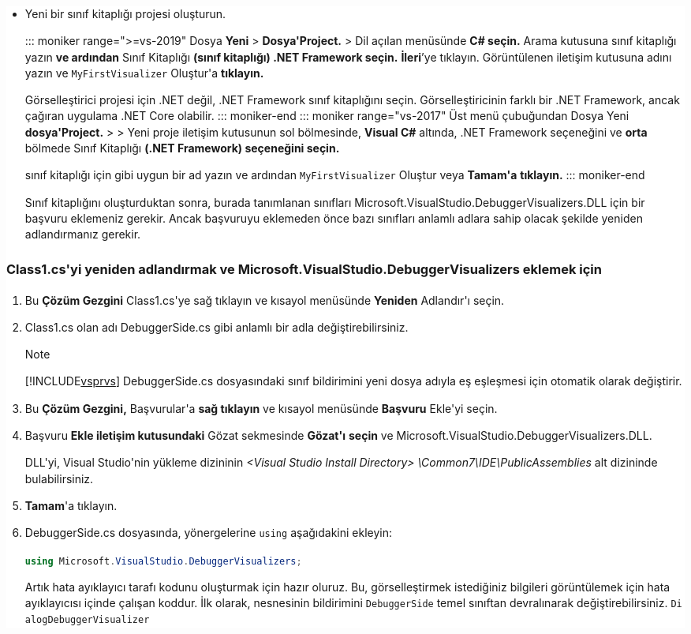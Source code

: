 * Yeni bir sınıf kitaplığı projesi oluşturun.

    ::: moniker range=">=vs-2019"
    Dosya **Yeni**  >  **Dosya'Project.**  >   Dil açılan menüsünde **C# seçin.** Arama kutusuna sınıf kitaplığı yazın **ve ardından** Sınıf Kitaplığı **(sınıf kitaplığı) .NET Framework seçin.** **İleri**’ye tıklayın. Görüntülenen iletişim kutusuna adını yazın ve `MyFirstVisualizer` Oluştur'a **tıklayın.**

    Görselleştirici projesi için .NET değil, .NET Framework sınıf kitaplığını seçin. Görselleştiricinin farklı bir .NET Framework, ancak çağıran uygulama .NET Core olabilir.
    ::: moniker-end
    ::: moniker range="vs-2017"
    Üst menü çubuğundan Dosya Yeni **dosya'Project.**  >    >   Yeni proje iletişim  kutusunun sol bölmesinde, **Visual C#** altında, .NET Framework seçeneğini ve **orta** bölmede Sınıf Kitaplığı **(.NET Framework) seçeneğini seçin.**

    sınıf kitaplığı için gibi uygun bir ad yazın ve ardından `MyFirstVisualizer` Oluştur veya **Tamam'a** **tıklayın.**
    ::: moniker-end

   Sınıf kitaplığını oluşturduktan sonra, burada tanımlanan sınıfları Microsoft.VisualStudio.DebuggerVisualizers.DLL için bir başvuru eklemeniz gerekir. Ancak başvuruyu eklemeden önce bazı sınıfları anlamlı adlara sahip olacak şekilde yeniden adlandırmanız gerekir.

### <a name="to-rename-class1cs-and-add-microsoftvisualstudiodebuggervisualizers"></a>Class1.cs'yi yeniden adlandırmak ve Microsoft.VisualStudio.DebuggerVisualizers eklemek için

1. Bu **Çözüm Gezgini** Class1.cs'ye sağ tıklayın ve kısayol menüsünde **Yeniden** Adlandır'ı seçin.

2. Class1.cs olan adı DebuggerSide.cs gibi anlamlı bir adla değiştirebilirsiniz.

   > [!NOTE]
   > [!INCLUDE[vsprvs](../code-quality/includes/vsprvs_md.md)] DebuggerSide.cs dosyasındaki sınıf bildirimini yeni dosya adıyla eş eşleşmesi için otomatik olarak değiştirir.

3. Bu **Çözüm Gezgini,** Başvurular'a **sağ tıklayın** ve kısayol menüsünde **Başvuru** Ekle'yi seçin.

4. Başvuru **Ekle iletişim kutusundaki** Gözat sekmesinde **Gözat'ı** **seçin** ve Microsoft.VisualStudio.DebuggerVisualizers.DLL.

    DLL'yi, Visual Studio'nin yükleme dizininin *\<Visual Studio Install Directory> \Common7\IDE\PublicAssemblies* alt dizininde bulabilirsiniz.

5. **Tamam**'a tıklayın.

6. DebuggerSide.cs dosyasında, yönergelerine `using` aşağıdakini ekleyin:

   ```csharp
   using Microsoft.VisualStudio.DebuggerVisualizers;
   ```

   Artık hata ayıklayıcı tarafı kodunu oluşturmak için hazır oluruz. Bu, görselleştirmek istediğiniz bilgileri görüntülemek için hata ayıklayıcısı içinde çalışan koddur. İlk olarak, nesnesinin bildirimini `DebuggerSide` temel sınıftan devralınarak değiştirebilirsiniz. `DialogDebuggerVisualizer`
